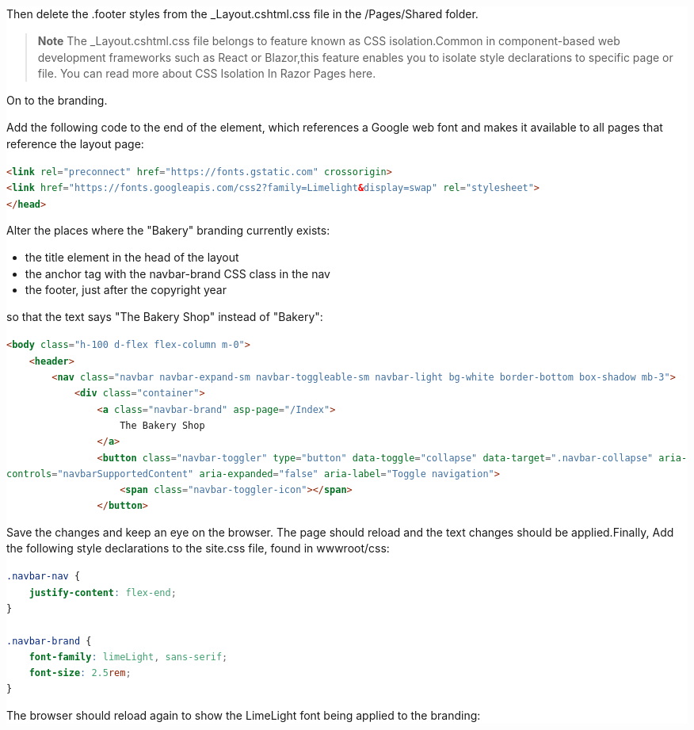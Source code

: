 Then delete the .footer styles from the _Layout.cshtml.css file in the /Pages/Shared folder.

> **Note**
> The _Layout.cshtml.css file belongs to feature known as CSS isolation.Common in component-based web development frameworks such as React or Blazor,this feature enables you to isolate style declarations to specific page or file. You can read more about CSS Isolation In Razor Pages here.

On to the branding.

Add the following code to the end of the <head> element, which references a Google web font and makes it available to all pages that reference the layout page:

```html
<link rel="preconnect" href="https://fonts.gstatic.com" crossorigin>
<link href="https://fonts.googleapis.com/css2?family=Limelight&display=swap" rel="stylesheet">
</head>
```

Alter the places where the "Bakery" branding currently exists:

- the title element in the head of the layout
- the anchor tag with the navbar-brand CSS class in the nav
- the footer, just after the copyright year

so that the text says "The Bakery Shop" instead of "Bakery":

```html
<body class="h-100 d-flex flex-column m-0">
    <header>
        <nav class="navbar navbar-expand-sm navbar-toggleable-sm navbar-light bg-white border-bottom box-shadow mb-3">
            <div class="container">
                <a class="navbar-brand" asp-page="/Index">
                    The Bakery Shop
                </a>
                <button class="navbar-toggler" type="button" data-toggle="collapse" data-target=".navbar-collapse" aria-controls="navbarSupportedContent" aria-expanded="false" aria-label="Toggle navigation">
                    <span class="navbar-toggler-icon"></span>
                </button>
```

Save the changes and keep an eye on the browser. The page should reload and the text changes should be applied.Finally, Add the following style declarations to the site.css file, found in wwwroot/css:

```css
.navbar-nav {
    justify-content: flex-end;
}

.navbar-brand {
    font-family: limeLight, sans-serif;
    font-size: 2.5rem;
}
```
The browser should reload again to show the LimeLight font being applied to the branding:
